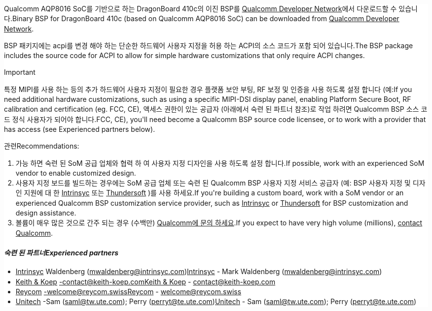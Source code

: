 <span data-ttu-id="8cdb0-314">Qualcomm AQP8016 SoC를 기반으로 하는 DragonBoard 410c의 이진 BSP를 [Qualcomm Developer Network](https://developer.qualcomm.com/hardware/dragonboard-410c/software)에서 다운로드할 수 있습니다.</span><span class="sxs-lookup"><span data-stu-id="8cdb0-314">Binary BSP for DragonBoard 410c (based on Qualcomm AQP8016 SoC) can be downloaded from [Qualcomm Developer Network](https://developer.qualcomm.com/hardware/dragonboard-410c/software).</span></span>

<span data-ttu-id="8cdb0-315">BSP 패키지에는 acpi를 변경 해야 하는 단순한 하드웨어 사용자 지정을 허용 하는 ACPI의 소스 코드가 포함 되어 있습니다.</span><span class="sxs-lookup"><span data-stu-id="8cdb0-315">The BSP package includes the source code for ACPI to allow for simple hardware customizations that only require ACPI changes.</span></span>  

> [!IMPORTANT] 
> <span data-ttu-id="8cdb0-316">특정 MIPI를 사용 하는 등의 추가 하드웨어 사용자 지정이 필요한 경우 플랫폼 보안 부팅, RF 보정 및 인증을 사용 하도록 설정 합니다 (예:</span><span class="sxs-lookup"><span data-stu-id="8cdb0-316">If you need additional hardware customizations, such as using a specific MIPI-DSI display panel, enabling Platform Secure Boot, RF calibration and certification (eg.</span></span> <span data-ttu-id="8cdb0-317">FCC, CE), 액세스 권한이 있는 공급자 (아래에서 숙련 된 파트너 참조)로 작업 하려면 Qualcomm BSP 소스 코드 정식 사용자가 되어야 합니다.</span><span class="sxs-lookup"><span data-stu-id="8cdb0-317">FCC, CE), you'll need become a Qualcomm BSP source code licensee, or to work with a provider that has access (see Experienced partners below).</span></span>

<span data-ttu-id="8cdb0-318">관련</span><span class="sxs-lookup"><span data-stu-id="8cdb0-318">Recommendations:</span></span>

1. <span data-ttu-id="8cdb0-319">가능 하면 숙련 된 SoM 공급 업체와 협력 하 여 사용자 지정 디자인을 사용 하도록 설정 합니다.</span><span class="sxs-lookup"><span data-stu-id="8cdb0-319">If possible, work with an experienced SoM vendor to enable customized design.</span></span>
2. <span data-ttu-id="8cdb0-320">사용자 지정 보드를 빌드하는 경우에는 SoM 공급 업체 또는 숙련 된 Qualcomm BSP 사용자 지정 서비스 공급자 (예: BSP 사용자 지정 및 디자인 지원에 대 한 [Intrinsyc](https://www.intrinsyc.com/) 또는 [Thundersoft](http://www.thundersoft.com/) )를 사용 하세요.</span><span class="sxs-lookup"><span data-stu-id="8cdb0-320">If you're building a custom board, work with a SoM vendor or an experienced Qualcomm BSP customization service provider, such as [Intrinsyc](https://www.intrinsyc.com/) or [Thundersoft](http://www.thundersoft.com/) for BSP customization and design assistance.</span></span>
3. <span data-ttu-id="8cdb0-321">볼륨이 매우 많은 것으로 간주 되는 경우 (수백만) [Qualcomm에 문의 하세요](https://assets.qualcomm.com/contact-sales-iot.html).</span><span class="sxs-lookup"><span data-stu-id="8cdb0-321">If you expect to have very high volume (millions), [contact Qualcomm](https://assets.qualcomm.com/contact-sales-iot.html).</span></span>

#### <a name="experienced-partners"></a><span data-ttu-id="8cdb0-322">*숙련 된 파트너*</span><span class="sxs-lookup"><span data-stu-id="8cdb0-322">*Experienced partners*</span></span>

* <span data-ttu-id="8cdb0-323">[Intrinsyc](https://www.intrinsyc.com/computing-platforms/410-som/) Waldenberg (mwaldenberg@intrinsyc.com)</span><span class="sxs-lookup"><span data-stu-id="8cdb0-323">[Intrinsyc](https://www.intrinsyc.com/computing-platforms/410-som/) - Mark Waldenberg (mwaldenberg@intrinsyc.com)</span></span>
* <span data-ttu-id="8cdb0-324">[Keith & Koep](https://keith-koep.com/en/products/products-som/myon-1-features-snapdragon-410/) -contact@keith-koep.com</span><span class="sxs-lookup"><span data-stu-id="8cdb0-324">[Keith & Koep](https://keith-koep.com/en/products/products-som/myon-1-features-snapdragon-410/) - contact@keith-koep.com</span></span>
* <span data-ttu-id="8cdb0-325">[Reycom](http://www.reycom.swiss/en/home-swiss.html) -welcome@reycom.swiss</span><span class="sxs-lookup"><span data-stu-id="8cdb0-325">[Reycom](http://www.reycom.swiss/en/home-swiss.html) - welcome@reycom.swiss</span></span>
* <span data-ttu-id="8cdb0-326">[Unitech](http://ute.com/products_info.php?pc1=4&pc2=461&rbu=0&pid=2395) -Sam (saml@tw.ute.com); Perry (perryt@te.ute.com)</span><span class="sxs-lookup"><span data-stu-id="8cdb0-326">[Unitech](http://ute.com/products_info.php?pc1=4&pc2=461&rbu=0&pid=2395) - Sam (saml@tw.ute.com); Perry (perryt@te.ute.com)</span></span>

